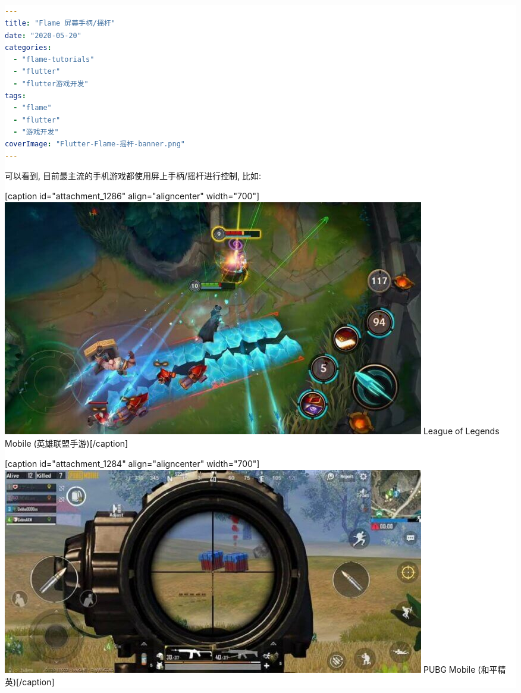 ```yaml
---
title: "Flame 屏幕手柄/摇杆"
date: "2020-05-20"
categories: 
  - "flame-tutorials"
  - "flutter"
  - "flutter游戏开发"
tags: 
  - "flame"
  - "flutter"
  - "游戏开发"
coverImage: "Flutter-Flame-摇杆-banner.png"
---
```


可以看到, 目前最主流的手机游戏都使用屏上手柄/摇杆进行控制, 比如:

\[caption id="attachment\_1286" align="aligncenter" width="700"\]![Flutter Flame 摇杆-02](images/Flutter-Flame-摇杆-02-700x390.jpg) League of Legends Mobile (英雄联盟手游)\[/caption\]

\[caption id="attachment\_1284" align="aligncenter" width="700"\]![Flutter Flame 摇杆-01](images/Flutter-Flame-摇杆-01-700x341.jpg) PUBG Mobile (和平精英)\[/caption\]
